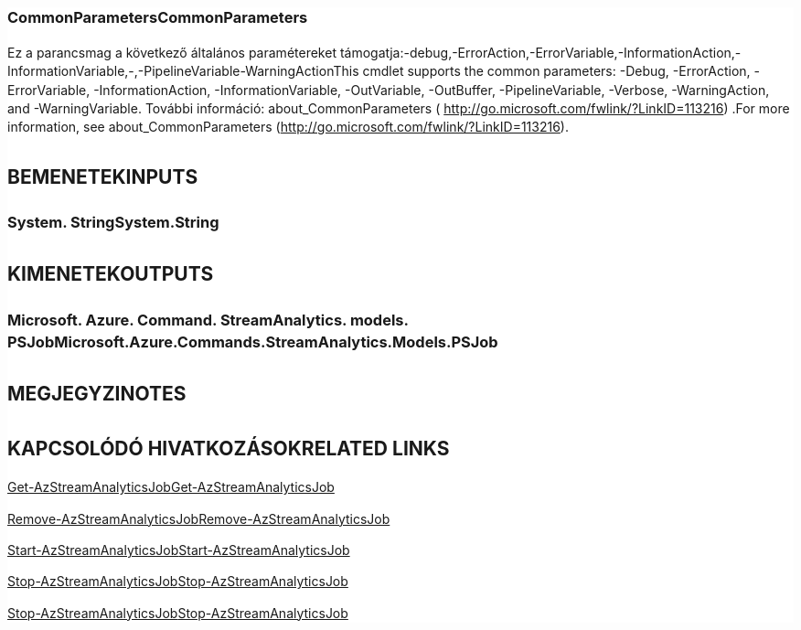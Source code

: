 ### <span data-ttu-id="1cb21-133">CommonParameters</span><span class="sxs-lookup"><span data-stu-id="1cb21-133">CommonParameters</span></span>
<span data-ttu-id="1cb21-134">Ez a parancsmag a következő általános paramétereket támogatja:-debug,-ErrorAction,-ErrorVariable,-InformationAction,-InformationVariable,-,-PipelineVariable-WarningAction</span><span class="sxs-lookup"><span data-stu-id="1cb21-134">This cmdlet supports the common parameters: -Debug, -ErrorAction, -ErrorVariable, -InformationAction, -InformationVariable, -OutVariable, -OutBuffer, -PipelineVariable, -Verbose, -WarningAction, and -WarningVariable.</span></span> <span data-ttu-id="1cb21-135">További információ: about_CommonParameters ( http://go.microsoft.com/fwlink/?LinkID=113216) .</span><span class="sxs-lookup"><span data-stu-id="1cb21-135">For more information, see about_CommonParameters (http://go.microsoft.com/fwlink/?LinkID=113216).</span></span>

## <span data-ttu-id="1cb21-136">BEMENETEK</span><span class="sxs-lookup"><span data-stu-id="1cb21-136">INPUTS</span></span>

### <span data-ttu-id="1cb21-137">System. String</span><span class="sxs-lookup"><span data-stu-id="1cb21-137">System.String</span></span>

## <span data-ttu-id="1cb21-138">KIMENETEK</span><span class="sxs-lookup"><span data-stu-id="1cb21-138">OUTPUTS</span></span>

### <span data-ttu-id="1cb21-139">Microsoft. Azure. Command. StreamAnalytics. models. PSJob</span><span class="sxs-lookup"><span data-stu-id="1cb21-139">Microsoft.Azure.Commands.StreamAnalytics.Models.PSJob</span></span>

## <span data-ttu-id="1cb21-140">MEGJEGYZI</span><span class="sxs-lookup"><span data-stu-id="1cb21-140">NOTES</span></span>

## <span data-ttu-id="1cb21-141">KAPCSOLÓDÓ HIVATKOZÁSOK</span><span class="sxs-lookup"><span data-stu-id="1cb21-141">RELATED LINKS</span></span>

[<span data-ttu-id="1cb21-142">Get-AzStreamAnalyticsJob</span><span class="sxs-lookup"><span data-stu-id="1cb21-142">Get-AzStreamAnalyticsJob</span></span>](./Get-AzStreamAnalyticsJob.md)

[<span data-ttu-id="1cb21-143">Remove-AzStreamAnalyticsJob</span><span class="sxs-lookup"><span data-stu-id="1cb21-143">Remove-AzStreamAnalyticsJob</span></span>](./Remove-AzStreamAnalyticsJob.md)

[<span data-ttu-id="1cb21-144">Start-AzStreamAnalyticsJob</span><span class="sxs-lookup"><span data-stu-id="1cb21-144">Start-AzStreamAnalyticsJob</span></span>](./Start-AzStreamAnalyticsJob.md)

[<span data-ttu-id="1cb21-145">Stop-AzStreamAnalyticsJob</span><span class="sxs-lookup"><span data-stu-id="1cb21-145">Stop-AzStreamAnalyticsJob</span></span>](./Stop-AzStreamAnalyticsJob.md)

[<span data-ttu-id="1cb21-146">Stop-AzStreamAnalyticsJob</span><span class="sxs-lookup"><span data-stu-id="1cb21-146">Stop-AzStreamAnalyticsJob</span></span>](./Stop-AzStreamAnalyticsJob.md)


